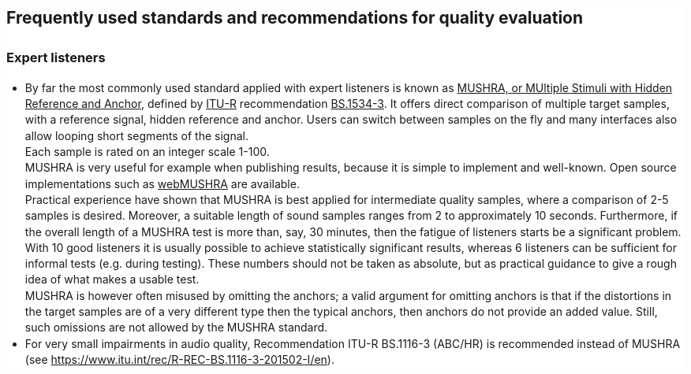   

</div>

</div>

</div>

<div class="columnLayout two-equal" layout="two-equal">

<div class="cell normal" data-type="normal">

<div class="innerCell">

## Frequently used standards and recommendations for quality evaluation

### Expert listeners

-   By far the most commonly used standard applied with expert listeners
    is known as [MUSHRA, or MUltiple Stimuli with Hidden Reference and
    Anchor](https://en.wikipedia.org/wiki/MUSHRA), defined by
    [ITU-R](https://en.wikipedia.org/wiki/ITU-R "ITU-R") recommendation
    [BS.1534-3](https://www.itu.int/rec/R-REC-BS.1534/en). It offers
    direct comparison of multiple target samples, with a reference
    signal, hidden reference and anchor. Users can switch between
    samples on the fly and many interfaces also allow looping short
    segments of the signal.  
    Each sample is rated on an integer scale 1-100.  
    MUSHRA is very useful for example when publishing results, because
    it is simple to implement and well-known. Open source
    implementations such as
    [webMUSHRA](https://www.audiolabs-erlangen.de/resources/webMUSHRA)
    are available.  
    Practical experience have shown that MUSHRA is best applied for
    intermediate quality samples, where a comparison of 2-5 samples is
    desired. Moreover, a suitable length of sound samples ranges from 2
    to approximately 10 seconds. Furthermore, if the overall length of a
    MUSHRA test is more than, say, 30 minutes, then the fatigue of
    listeners starts be a significant problem. With 10 good listeners it
    is usually possible to achieve statistically significant results,
    whereas 6 listeners can be sufficient for informal tests (e.g.
    during testing). These numbers should not be taken as absolute, but
    as practical guidance to give a rough idea of what makes a usable
    test.  
    MUSHRA is however often misused by omitting the anchors; a valid
    argument for omitting anchors is that if the distortions in the
    target samples are of a very different type then the typical
    anchors, then anchors do not provide an added value. Still, such
    omissions are not allowed by the MUSHRA standard.
-   For very small impairments in audio quality, Recommendation ITU-R
    BS.1116-3 (ABC/HR) is recommended instead of MUSHRA (see
    <https://www.itu.int/rec/R-REC-BS.1116-3-201502-I/en>).
